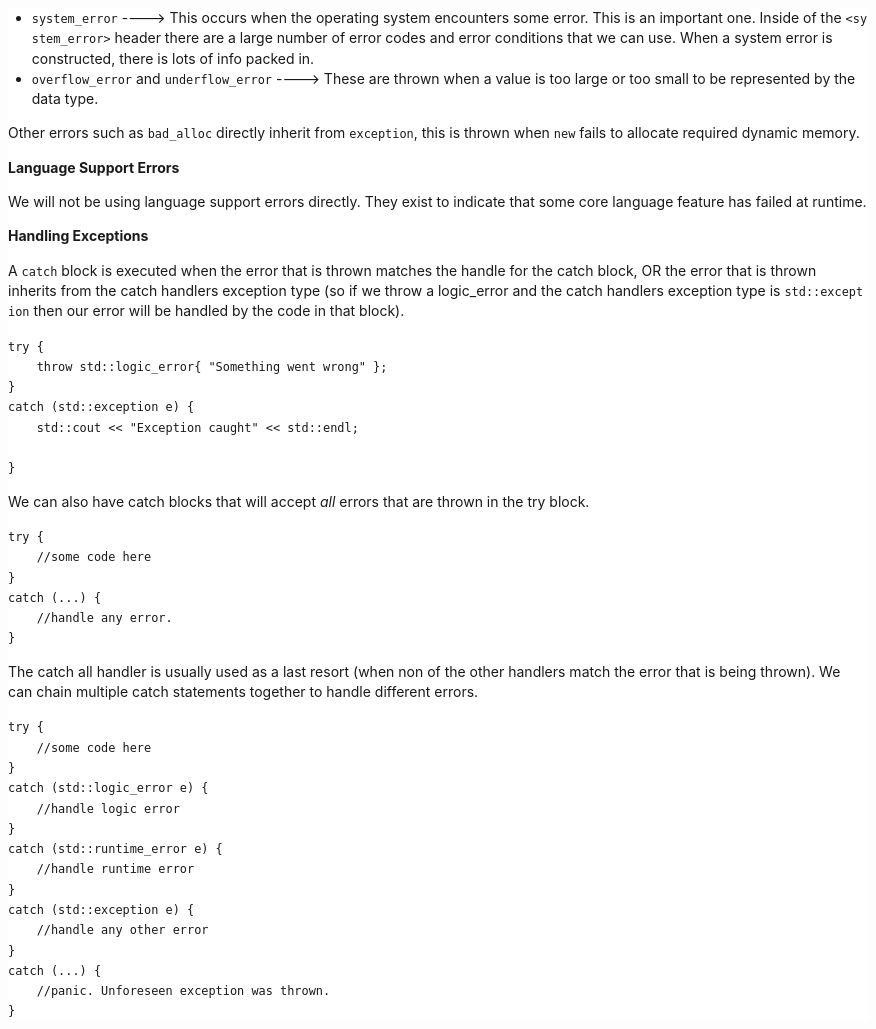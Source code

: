 - `system_error` ----> This occurs when the operating system encounters some error. This is an important one. Inside of the `<system_error>` header there are a large number of error codes and error conditions that we can use. When a system error is constructed, there is lots of info packed in.
- `overflow_error` and `underflow_error` ----> These are thrown when a value is too large or too small to be represented by the data type.

Other errors such as `bad_alloc` directly inherit from `exception`, this is thrown when `new` fails to allocate required dynamic memory.

**Language Support Errors**

We will not be using language support errors directly. They exist to indicate that some core language feature has failed at runtime.

**Handling Exceptions**

A `catch` block is executed when the error that is thrown matches the handle for the catch block, OR the error that is thrown inherits from the catch handlers exception type (so if we throw a logic_error and the catch handlers exception type is `std::exception` then our error will be handled by the code in that block).

    try {
        throw std::logic_error{ "Something went wrong" };
    }
    catch (std::exception e) {
        std::cout << "Exception caught" << std::endl;

    }

We can also have catch blocks that will accept *all* errors that are thrown in the try block. 

    try {
        //some code here
    }
    catch (...) {
        //handle any error.
    }

The catch all handler is usually used as a last resort (when non of the other handlers match the error that is being thrown). We can chain multiple catch statements together to handle different errors. 

    try {
        //some code here
    }
    catch (std::logic_error e) {
        //handle logic error
    }
    catch (std::runtime_error e) {
        //handle runtime error
    }
    catch (std::exception e) {
        //handle any other error
    }
    catch (...) {
        //panic. Unforeseen exception was thrown. 
    }
